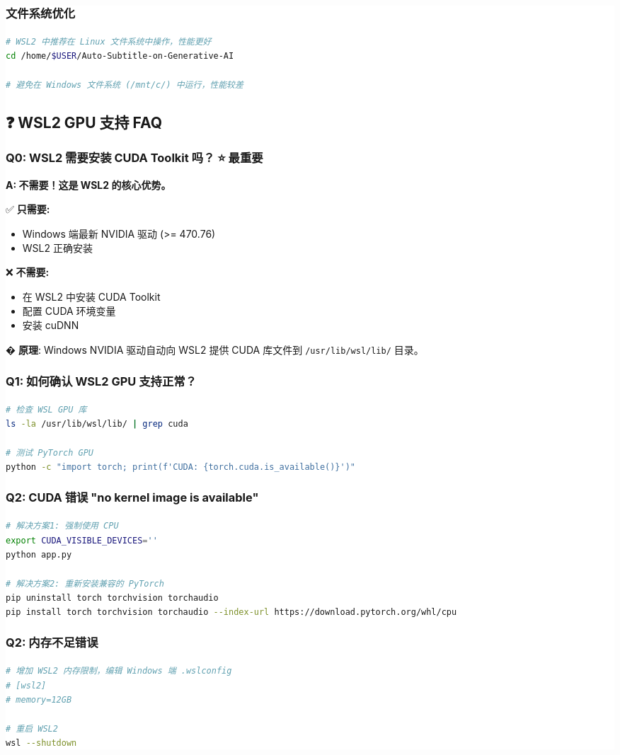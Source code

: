 ### 文件系统优化
```bash
# WSL2 中推荐在 Linux 文件系统中操作，性能更好
cd /home/$USER/Auto-Subtitle-on-Generative-AI

# 避免在 Windows 文件系统 (/mnt/c/) 中运行，性能较差
```

## ❓ WSL2 GPU 支持 FAQ

### Q0: WSL2 需要安装 CUDA Toolkit 吗？ ⭐ 最重要
**A: 不需要！这是 WSL2 的核心优势。**

✅ **只需要:**
- Windows 端最新 NVIDIA 驱动 (>= 470.76)
- WSL2 正确安装

❌ **不需要:**
- 在 WSL2 中安装 CUDA Toolkit
- 配置 CUDA 环境变量
- 安装 cuDNN

� **原理**: Windows NVIDIA 驱动自动向 WSL2 提供 CUDA 库文件到 `/usr/lib/wsl/lib/` 目录。

### Q1: 如何确认 WSL2 GPU 支持正常？
```bash
# 检查 WSL GPU 库
ls -la /usr/lib/wsl/lib/ | grep cuda

# 测试 PyTorch GPU
python -c "import torch; print(f'CUDA: {torch.cuda.is_available()}')"
```

### Q2: CUDA 错误 "no kernel image is available"
```bash
# 解决方案1: 强制使用 CPU
export CUDA_VISIBLE_DEVICES=''
python app.py

# 解决方案2: 重新安装兼容的 PyTorch
pip uninstall torch torchvision torchaudio
pip install torch torchvision torchaudio --index-url https://download.pytorch.org/whl/cpu
```

### Q2: 内存不足错误
```bash
# 增加 WSL2 内存限制，编辑 Windows 端 .wslconfig
# [wsl2]
# memory=12GB

# 重启 WSL2
wsl --shutdown
```
